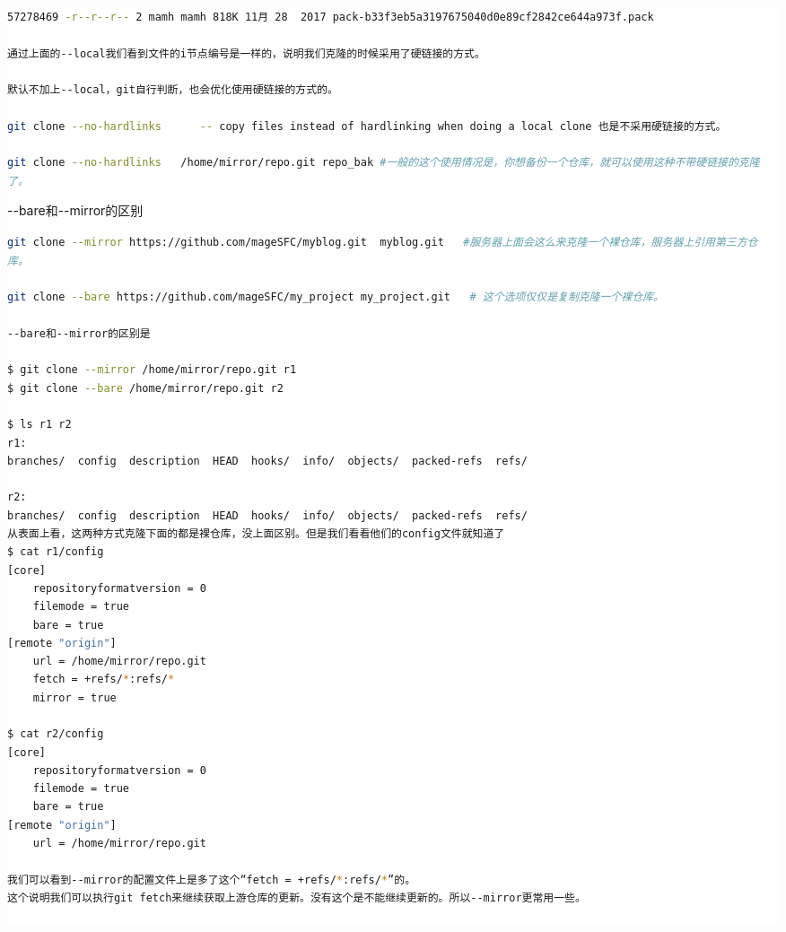 ```bash
57278469 -r--r--r-- 2 mamh mamh 818K 11月 28  2017 pack-b33f3eb5a3197675040d0e89cf2842ce644a973f.pack

通过上面的--local我们看到文件的i节点编号是一样的，说明我们克隆的时候采用了硬链接的方式。

默认不加上--local，git自行判断，也会优化使用硬链接的方式的。

git clone --no-hardlinks      -- copy files instead of hardlinking when doing a local clone 也是不采用硬链接的方式。 

git clone --no-hardlinks   /home/mirror/repo.git repo_bak #一般的这个使用情况是，你想备份一个仓库，就可以使用这种不带硬链接的克隆了。

```

--bare和--mirror的区别
```bash
git clone --mirror https://github.com/mageSFC/myblog.git  myblog.git   #服务器上面会这么来克隆一个裸仓库，服务器上引用第三方仓库。

git clone --bare https://github.com/mageSFC/my_project my_project.git   # 这个选项仅仅是复制克隆一个裸仓库。

--bare和--mirror的区别是

$ git clone --mirror /home/mirror/repo.git r1
$ git clone --bare /home/mirror/repo.git r2

$ ls r1 r2                                                                                                                                     
r1:
branches/  config  description  HEAD  hooks/  info/  objects/  packed-refs  refs/

r2:
branches/  config  description  HEAD  hooks/  info/  objects/  packed-refs  refs/
从表面上看，这两种方式克隆下面的都是裸仓库，没上面区别。但是我们看看他们的config文件就知道了
$ cat r1/config    
[core]
	repositoryformatversion = 0
	filemode = true
	bare = true
[remote "origin"]
	url = /home/mirror/repo.git
	fetch = +refs/*:refs/*
	mirror = true
 
$ cat r2/config   
[core]
	repositoryformatversion = 0
	filemode = true
	bare = true
[remote "origin"]
	url = /home/mirror/repo.git

我们可以看到--mirror的配置文件上是多了这个“fetch = +refs/*:refs/*”的。
这个说明我们可以执行git fetch来继续获取上游仓库的更新。没有这个是不能继续更新的。所以--mirror更常用一些。



```
